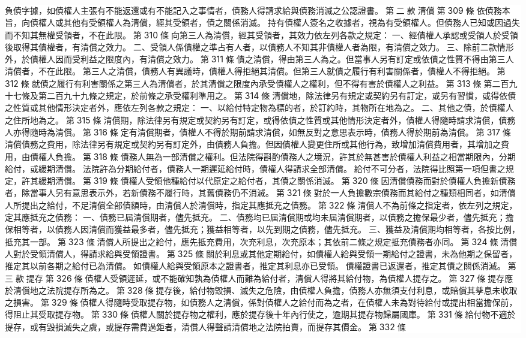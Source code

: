 負債字據，如債權人主張有不能返還或有不能記入之事情者，債務人得請求給與債務消滅之公認證書。
第 二 款 清償
第 309 條
依債務本旨，向債權人或其他有受領權人為清償，經其受領者，債之關係消滅。
持有債權人簽名之收據者，視為有受領權人。但債務人已知或因過失而不知其無權受領者，不在此限。
第 310 條
向第三人為清償，經其受領者，其效力依左列各款之規定：
一、經債權人承認或受領人於受領後取得其債權者，有清償之效力。
二、受領人係債權之準占有人者，以債務人不知其非債權人者為限，有清償之效力。
三、除前二款情形外，於債權人因而受利益之限度內，有清償之效力。
第 311 條
債之清償，得由第三人為之。但當事人另有訂定或依債之性質不得由第三人清償者，不在此限。
第三人之清償，債務人有異議時，債權人得拒絕其清償。但第三人就債之履行有利害關係者，債權人不得拒絕。
第 312 條
就債之履行有利害關係之第三人為清償者，於其清償之限度內承受債權人之權利，但不得有害於債權人之利益。
第 313 條
第二百九十七條及第二百九十九條之規定，於前條之承受權利準用之。
第 314 條
清償地，除法律另有規定或契約另有訂定，或另有習慣，或得依債之性質或其他情形決定者外，應依左列各款之規定：
一、以給付特定物為標的者，於訂約時，其物所在地為之。
二、其他之債，於債權人之住所地為之。
第 315 條
清償期，除法律另有規定或契約另有訂定，或得依債之性質或其他情形決定者外，債權人得隨時請求清償，債務人亦得隨時為清償。
第 316 條
定有清償期者，債權人不得於期前請求清償，如無反對之意思表示時，債務人得於期前為清償。
第 317 條
清償債務之費用，除法律另有規定或契約另有訂定外，由債務人負擔。但因債權人變更住所或其他行為，致增加清償費用者，其增加之費用，由債權人負擔。
第 318 條
債務人無為一部清償之權利。但法院得斟酌債務人之境況，許其於無甚害於債權人利益之相當期限內，分期給付，或緩期清償。
法院許為分期給付者，債務人一期遲延給付時，債權人得請求全部清償。
給付不可分者，法院得比照第一項但書之規定，許其緩期清償。
第 319 條
債權人受領他種給付以代原定之給付者，其債之關係消滅。
第 320 條
因清償債務而對於債權人負擔新債務者，除當事人另有意思表示外，若新債務不履行時，其舊債務仍不消滅。
第 321 條
對於一人負擔數宗債務而其給付之種類相同者，如清償人所提出之給付，不足清償全部債額時，由清償人於清償時，指定其應抵充之債務。
第 322 條
清償人不為前條之指定者，依左列之規定，定其應抵充之債務：
一、債務已屆清償期者，儘先抵充。
二、債務均已屆清償期或均未屆清償期者，以債務之擔保最少者，儘先抵充；擔保相等者，以債務人因清償而獲益最多者，儘先抵充；獲益相等者，以先到期之債務，儘先抵充。
三、獲益及清償期均相等者，各按比例，抵充其一部。
第 323 條
清償人所提出之給付，應先抵充費用，次充利息，次充原本；其依前二條之規定抵充債務者亦同。
第 324 條
清償人對於受領清償人，得請求給與受領證書。
第 325 條
關於利息或其他定期給付，如債權人給與受領一期給付之證書，未為他期之保留者，推定其以前各期之給付已為清償。
如債權人給與受領原本之證書者，推定其利息亦已受領。
債權證書已返還者，推定其債之關係消滅。
第 三 款 提存
第 326 條
債權人受領遲延，或不能確知孰為債權人而難為給付者，清償人得將其給付物，為債權人提存之。
第 327 條
提存應於清償地之法院提存所為之。
第 328 條
提存後，給付物毀損、滅失之危險，由債權人負擔，債務人亦無須支付利息，或賠償其孳息未收取之損害。
第 329 條
債權人得隨時受取提存物，如債務人之清償，係對債權人之給付而為之者，在債權人未為對待給付或提出相當擔保前，得阻止其受取提存物。
第 330 條
債權人關於提存物之權利，應於提存後十年內行使之，逾期其提存物歸屬國庫。
第 331 條
給付物不適於提存，或有毀損滅失之虞，或提存需費過鉅者，清償人得聲請清償地之法院拍賣，而提存其價金。
第 332 條